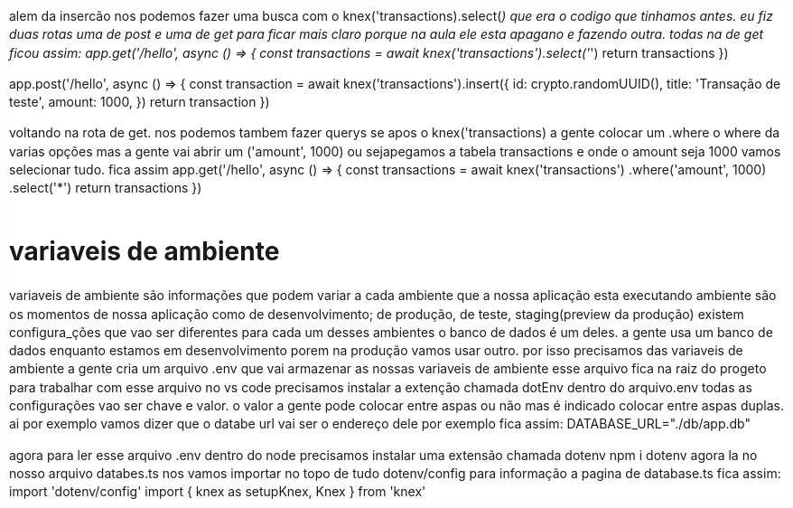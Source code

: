 alem da insercão nos podemos fazer uma busca com o knex('transactions).select(*) que era o codigo que tinhamos antes.
eu fiz duas rotas uma de post e uma de get para ficar mais claro porque na aula ele esta apagano e fazendo outra. todas na de get
ficou assim:
app.get('/hello', async () => {
  const transactions = await knex('transactions').select('*')
  return transactions
})

app.post('/hello', async () => {
  const transaction = await knex('transactions').insert({
    id: crypto.randomUUID(),
    title: 'Transação de teste',
    amount: 1000,
  })
  return transaction
})


voltando na rota de get. nos podemos tambem fazer querys
se apos o knex('transactions) a gente colocar um .where o where da varias opções  mas a gente vai abrir um ('amount', 1000) ou sejapegamos a tabela transactions e onde o amount seja 1000 vamos selecionar tudo.
fica assim
app.get('/hello', async () => {
  const transactions = await knex('transactions')
  .where('amount', 1000)
  .select('*')
  return transactions
})

# variaveis de ambiente
variaveis de ambiente são informações que podem variar a cada ambiente que a nossa aplicação esta executando
ambiente são os momentos de nossa aplicação como de desenvolvimento; de produção, de teste, staging(preview da produção)
existem configura_ções que vao ser diferentes para cada um desses ambientes o banco de dados é um deles. a gente usa um banco de dados enquanto estamos em desenvolvimento porem na produção vamos usar outro.
por isso precisamos das variaveis de ambiente
a gente cria um arquivo .env que vai armazenar as nossas variaveis de ambiente esse arquivo fica na raiz do progeto
para trabalhar com esse arquivo no vs code precisamos instalar a extenção chamada dotEnv
dentro do arquivo.env todas as configurações vao ser chave e valor.
o valor a gente pode colocar entre aspas ou não mas é indicado colocar entre aspas duplas. ai por exemplo vamos dizer que o databe url vai ser o endereço dele por exemplo fica assim:
DATABASE_URL="./db/app.db"

agora para ler esse arquivo .env dentro do node precisamos instalar uma extensão chamada dotenv
npm i dotenv
agora la no nosso arquivo databes.ts nos vamos importar no topo de tudo dotenv/config
para informação a pagina de database.ts fica assim:
import 'dotenv/config'
import { knex as setupKnex, Knex } from 'knex'
